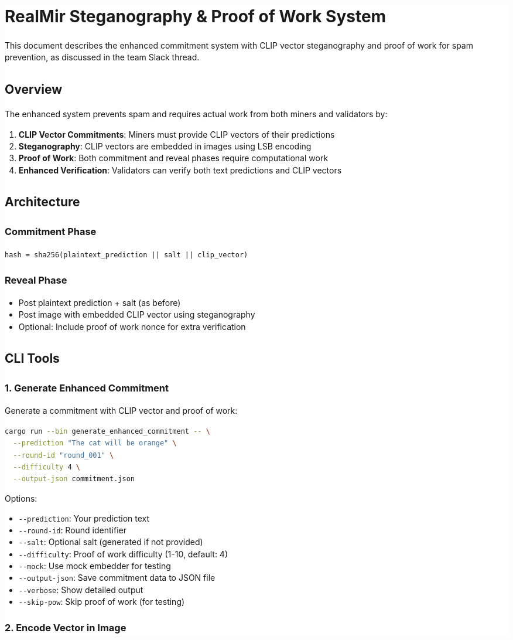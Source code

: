 # RealMir Steganography & Proof of Work System

This document describes the enhanced commitment system with CLIP vector steganography and proof of work for spam prevention, as discussed in the team Slack thread.

## Overview

The enhanced system prevents spam and requires actual work from both miners and validators by:

1. **CLIP Vector Commitments**: Miners must provide CLIP vectors of their predictions
2. **Steganography**: CLIP vectors are embedded in images using LSB encoding
3. **Proof of Work**: Both commitment and reveal phases require computational work
4. **Enhanced Verification**: Validators can verify both text predictions and CLIP vectors

## Architecture

### Commitment Phase
```
hash = sha256(plaintext_prediction || salt || clip_vector)
```

### Reveal Phase
- Post plaintext prediction + salt (as before)
- Post image with embedded CLIP vector using steganography
- Optional: Include proof of work nonce for extra verification

## CLI Tools

### 1. Generate Enhanced Commitment

Generate a commitment with CLIP vector and proof of work:

```bash
cargo run --bin generate_enhanced_commitment -- \
  --prediction "The cat will be orange" \
  --round-id "round_001" \
  --difficulty 4 \
  --output-json commitment.json
```

Options:
- `--prediction`: Your prediction text
- `--round-id`: Round identifier  
- `--salt`: Optional salt (generated if not provided)
- `--difficulty`: Proof of work difficulty (1-10, default: 4)
- `--mock`: Use mock embedder for testing
- `--output-json`: Save commitment data to JSON file
- `--verbose`: Show detailed output
- `--skip-pow`: Skip proof of work (for testing)

### 2. Encode Vector in Image
